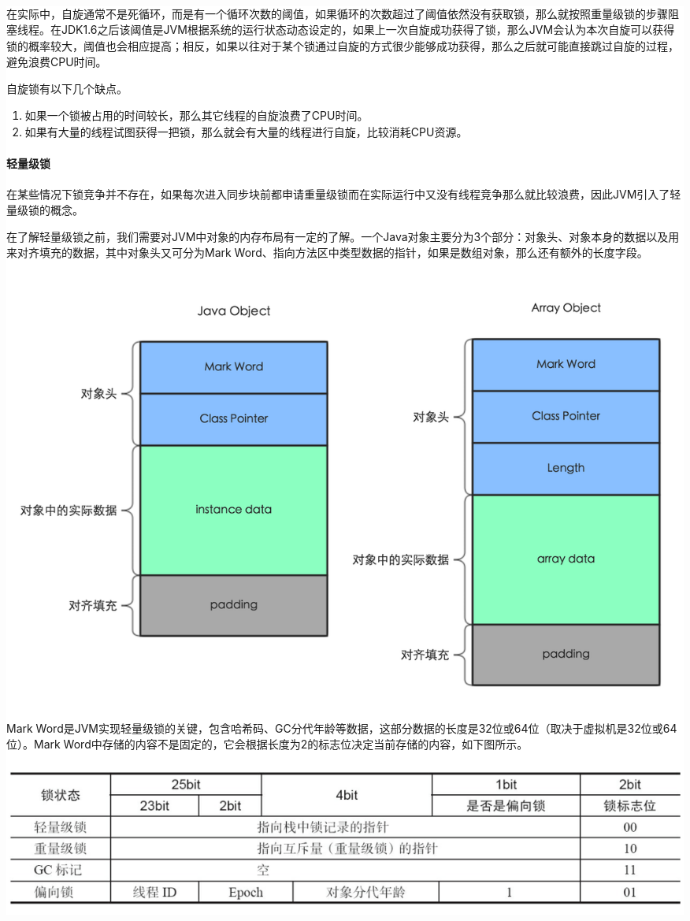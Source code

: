 在实际中，自旋通常不是死循环，而是有一个循环次数的阈值，如果循环的次数超过了阈值依然没有获取锁，那么就按照重量级锁的步骤阻塞线程。在JDK1.6之后该阈值是JVM根据系统的运行状态动态设定的，如果上一次自旋成功获得了锁，那么JVM会认为本次自旋可以获得锁的概率较大，阈值也会相应提高；相反，如果以往对于某个锁通过自旋的方式很少能够成功获得，那么之后就可能直接跳过自旋的过程，避免浪费CPU时间。

自旋锁有以下几个缺点。

1. 如果一个锁被占用的时间较长，那么其它线程的自旋浪费了CPU时间。
2. 如果有大量的线程试图获得一把锁，那么就会有大量的线程进行自旋，比较消耗CPU资源。

#### 轻量级锁

在某些情况下锁竞争并不存在，如果每次进入同步块前都申请重量级锁而在实际运行中又没有线程竞争那么就比较浪费，因此JVM引入了轻量级锁的概念。

在了解轻量级锁之前，我们需要对JVM中对象的内存布局有一定的了解。一个Java对象主要分为3个部分：对象头、对象本身的数据以及用来对齐填充的数据，其中对象头又可分为Mark Word、指向方法区中类型数据的指针，如果是数组对象，那么还有额外的长度字段。

![对象的内存布局](resources/synchronized_1.png)

Mark Word是JVM实现轻量级锁的关键，包含哈希码、GC分代年龄等数据，这部分数据的长度是32位或64位（取决于虚拟机是32位或64位）。Mark Word中存储的内容不是固定的，它会根据长度为2的标志位决定当前存储的内容，如下图所示。

![Mark Word](resources/synchronized_2.png)
